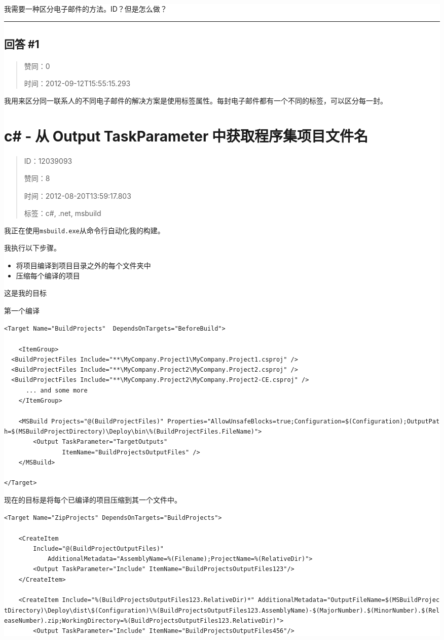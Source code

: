 我需要一种区分电子邮件的方法。ID？但是怎么做？

* * *

## 回答 #1

> 赞同：0
> 
> 时间：2012-09-12T15:55:15.293

我用来区分同一联系人的不同电子邮件的解决方案是使用标签属性。每封电子邮件都有一个不同的标签，可以区分每一封。

# c# - 从 Output TaskParameter 中获取程序集项目文件名

> ID：12039093
> 
> 赞同：8
> 
> 时间：2012-08-20T13:59:17.803
> 
> 标签：c#, .net, msbuild

我正在使用`msbuild.exe`从命令行自动化我的构建。

我执行以下步骤。

*   将项目编译到项目目录之外的每个文件夹中
*   压缩每个编译的项目

这是我的目标

第一个编译

```
<Target Name="BuildProjects"  DependsOnTargets="BeforeBuild">

    <ItemGroup>      
  <BuildProjectFiles Include="**\MyCompany.Project1\MyCompany.Project1.csproj" />
  <BuildProjectFiles Include="**\MyCompany.Project2\MyCompany.Project2.csproj" />
  <BuildProjectFiles Include="**\MyCompany.Project2\MyCompany.Project2-CE.csproj" />
      ... and some more
    </ItemGroup>

    <MSBuild Projects="@(BuildProjectFiles)" Properties="AllowUnsafeBlocks=true;Configuration=$(Configuration);OutputPath=$(MSBuildProjectDirectory)\Deploy\bin\%(BuildProjectFiles.FileName)">
        <Output TaskParameter="TargetOutputs"
                ItemName="BuildProjectsOutputFiles" />
    </MSBuild>

</Target> 
```

现在的目标是将每个已编译的项目压缩到其一个文件中。

```
<Target Name="ZipProjects" DependsOnTargets="BuildProjects">

    <CreateItem
        Include="@(BuildProjectOutputFiles)"
            AdditionalMetadata="AssemblyName=%(Filename);ProjectName=%(RelativeDir)">
        <Output TaskParameter="Include" ItemName="BuildProjectsOutputFiles123"/>
    </CreateItem>

    <CreateItem Include="%(BuildProjectsOutputFiles123.RelativeDir)*" AdditionalMetadata="OutputFileName=$(MSBuildProjectDirectory)\Deploy\dist\$(Configuration)\%(BuildProjectsOutputFiles123.AssemblyName)-$(MajorNumber).$(MinorNumber).$(ReleaseNumber).zip;WorkingDirectory=%(BuildProjectsOutputFiles123.RelativeDir)">
        <Output TaskParameter="Include" ItemName="BuildProjectsOutputFiles456"/>
```
